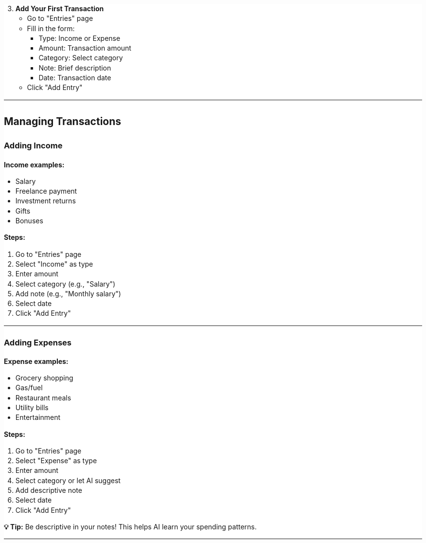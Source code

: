 3. **Add Your First Transaction**
   - Go to "Entries" page
   - Fill in the form:
     - Type: Income or Expense
     - Amount: Transaction amount
     - Category: Select category
     - Note: Brief description
     - Date: Transaction date
   - Click "Add Entry"

---

## Managing Transactions

### Adding Income

**Income examples:**
- Salary
- Freelance payment
- Investment returns
- Gifts
- Bonuses

**Steps:**
1. Go to "Entries" page
2. Select "Income" as type
3. Enter amount
4. Select category (e.g., "Salary")
5. Add note (e.g., "Monthly salary")
6. Select date
7. Click "Add Entry"

---

### Adding Expenses

**Expense examples:**
- Grocery shopping
- Gas/fuel
- Restaurant meals
- Utility bills
- Entertainment

**Steps:**
1. Go to "Entries" page
2. Select "Expense" as type
3. Enter amount
4. Select category or let AI suggest
5. Add descriptive note
6. Select date
7. Click "Add Entry"

**💡 Tip:** Be descriptive in your notes! This helps AI learn your spending patterns.

---